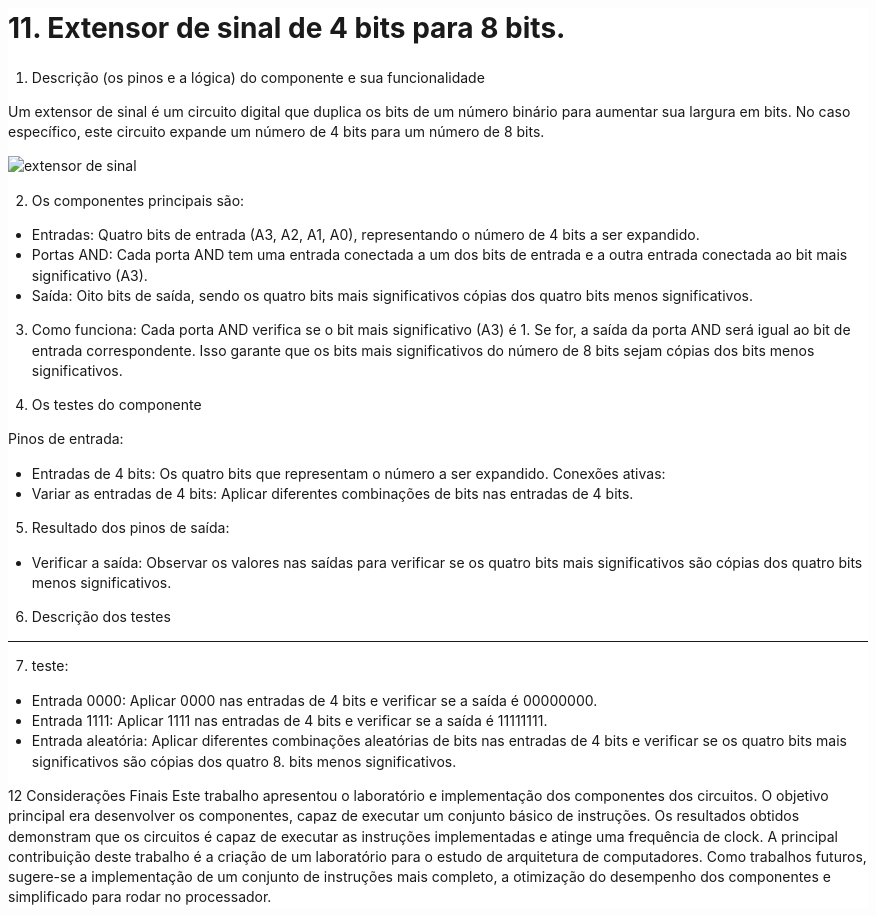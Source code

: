 # 11.  Extensor de sinal de 4 bits para 8 bits.

1. Descrição (os pinos e a lógica) do componente e sua funcionalidade

Um extensor de sinal é um circuito digital que duplica os bits de um número binário para aumentar sua largura em bits. No caso específico, este circuito expande um número de 4 bits para um número de 8 bits.

![extensor de sinal](https://github.com/user-attachments/assets/d219c016-d9cc-4407-ad31-02504756a2bb)


2. Os componentes principais são:
* Entradas: Quatro bits de entrada (A3, A2, A1, A0), representando o número de 4 bits a ser expandido. 
* Portas AND: Cada porta AND tem uma entrada conectada a um dos bits de entrada e a outra entrada conectada ao bit mais significativo (A3). 
* Saída: Oito bits de saída, sendo os quatro bits mais significativos cópias dos quatro bits menos significativos.
  
3. Como funciona:
Cada porta AND verifica se o bit mais significativo (A3) é 1. Se for, a saída da porta AND será igual ao bit de entrada correspondente. Isso garante que os bits mais significativos do número de 8 bits sejam cópias dos bits menos significativos.

4. Os testes do componente
   
Pinos de entrada:
* Entradas de 4 bits: Os quatro bits que representam o número a ser expandido. 
Conexões ativas:
* Variar as entradas de 4 bits: Aplicar diferentes combinações de bits nas entradas de 4 bits. 
5. Resultado dos pinos de saída:
* Verificar a saída: Observar os valores nas saídas para verificar se os quatro bits mais significativos são cópias dos quatro bits menos significativos. 
6. Descrição dos testes
----------------------------------
7. teste:
* Entrada 0000: Aplicar 0000 nas entradas de 4 bits e verificar se a saída é 00000000. 
* Entrada 1111: Aplicar 1111 nas entradas de 4 bits e verificar se a saída é 11111111. 
* Entrada aleatória: Aplicar diferentes combinações aleatórias de bits nas entradas de 4 bits e verificar se os quatro bits mais significativos são cópias dos quatro 8. bits menos significativos. 

12 Considerações Finais
Este trabalho apresentou o laboratório e implementação dos componentes dos circuitos. O objetivo principal era desenvolver os componentes, capaz de executar um conjunto básico de instruções. Os resultados obtidos demonstram que os circuitos é capaz de executar as instruções implementadas e atinge uma frequência de clock. A principal contribuição deste trabalho é a criação de um laboratório para o estudo de arquitetura de computadores. Como trabalhos futuros, sugere-se a implementação de um conjunto de instruções mais completo, a otimização do desempenho dos componentes e simplificado para rodar no processador.

 
  
